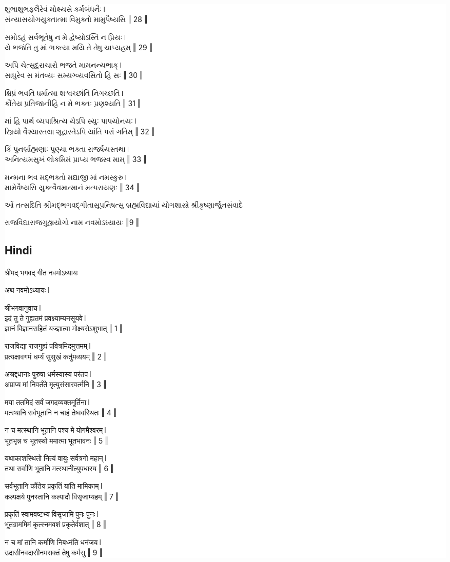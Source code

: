 શુભાશુભફલૈરેવં મોક્ષ્યસે કર્મબંધનૈઃ ❘  
સંન્યાસયોગયુક્તાત્મા વિમુક્તો મામુપૈષ્યસિ ‖ 28 ‖  

સમોઽહં સર્વભૂતેષુ ન મે દ્વેષ્યોઽસ્તિ ન પ્રિયઃ ❘  
યે ભજંતિ તુ માં ભક્ત્યા મયિ તે તેષુ ચાપ્યહમ્ ‖ 29 ‖  

અપિ ચેત્સુદુરાચારો ભજતે મામનન્યભાક્ ❘  
સાધુરેવ સ મંતવ્યઃ સમ્યગ્વ્યવસિતો હિ સઃ ‖ 30 ‖  

ક્ષિપ્રં ભવતિ ધર્માત્મા શશ્વચ્છાંતિં નિગચ્છતિ ❘  
કૌંતેય પ્રતિજાનીહિ ન મે ભક્તઃ પ્રણશ્યતિ ‖ 31 ‖  

માં હિ પાર્થ વ્યપાશ્રિત્ય યેઽપિ સ્યુઃ પાપયોનયઃ ❘  
સ્ત્રિયો વૈશ્યાસ્તથા શૂદ્રાસ્તેઽપિ યાંતિ પરાં ગતિમ્ ‖ 32 ‖  

કિં પુનર્બ્રાહ્મણાઃ પુણ્યા ભક્તા રાજર્ષયસ્તથા ❘  
અનિત્યમસુખં લોકમિમં પ્રાપ્ય ભજસ્વ મામ્ ‖ 33 ‖  

મન્મના ભવ મદ્ભક્તો મદ્યાજી માં નમસ્કુરુ ❘  
મામેવૈષ્યસિ યુક્ત્વૈવમાત્માનં મત્પરાયણઃ ‖ 34 ‖  


ઓં તત્સદિતિ શ્રીમદ્ભગવદ્ગીતાસૂપનિષત્સુ બ્રહ્મવિદ્યાયાં યોગશાસ્ત્રે શ્રીકૃષ્ણાર્જુનસંવાદે  

રાજવિદ્યારાજગુહ્યયોગો નામ નવમોઽધ્યાયઃ ‖9 ‖  

## Hindi

श्रीमद् भगवद् गीत नवमोऽध्यायः  

अथ नवमोऽध्यायः ❘  


श्रीभगवानुवाच ❘  
इदं तु ते गुह्यतमं प्रवक्ष्याम्यनसूयवे ❘  
ज्ञानं विज्ञानसहितं यज्ज्ञात्वा मोक्ष्यसेऽशुभात् ‖ 1 ‖  

राजविद्या राजगुह्यं पवित्रमिदमुत्तमम् ❘  
प्रत्यक्षावगमं धर्म्यं सुसुखं कर्तुमव्ययम् ‖ 2 ‖  

अश्रद्दधानाः पुरुषा धर्मस्यास्य परंतप ❘  
अप्राप्य मां निवर्तंते मृत्युसंसारवर्त्मनि ‖ 3 ‖  

मया ततमिदं सर्वं जगदव्यक्तमूर्तिना ❘  
मत्स्थानि सर्वभूतानि न चाहं तेष्ववस्थितः ‖ 4 ‖  

न च मत्स्थानि भूतानि पश्य मे योगमैश्वरम् ❘  
भूतभृन्न च भूतस्थो ममात्मा भूतभावनः ‖ 5 ‖  

यथाकाशस्थितो नित्यं वायुः सर्वत्रगो महान् ❘  
तथा सर्वाणि भूतानि मत्स्थानीत्युपधारय ‖ 6 ‖  

सर्वभूतानि कौंतेय प्रकृतिं यांति मामिकाम् ❘  
कल्पक्षये पुनस्तानि कल्पादौ विसृजाम्यहम् ‖ 7 ‖  

प्रकृतिं स्वामवष्टभ्य विसृजामि पुनः पुनः ❘  
भूतग्राममिमं कृत्स्नमवशं प्रकृतेर्वशात् ‖ 8 ‖  

न च मां तानि कर्माणि निबध्नंति धनंजय ❘  
उदासीनवदासीनमसक्तं तेषु कर्मसु ‖ 9 ‖  
